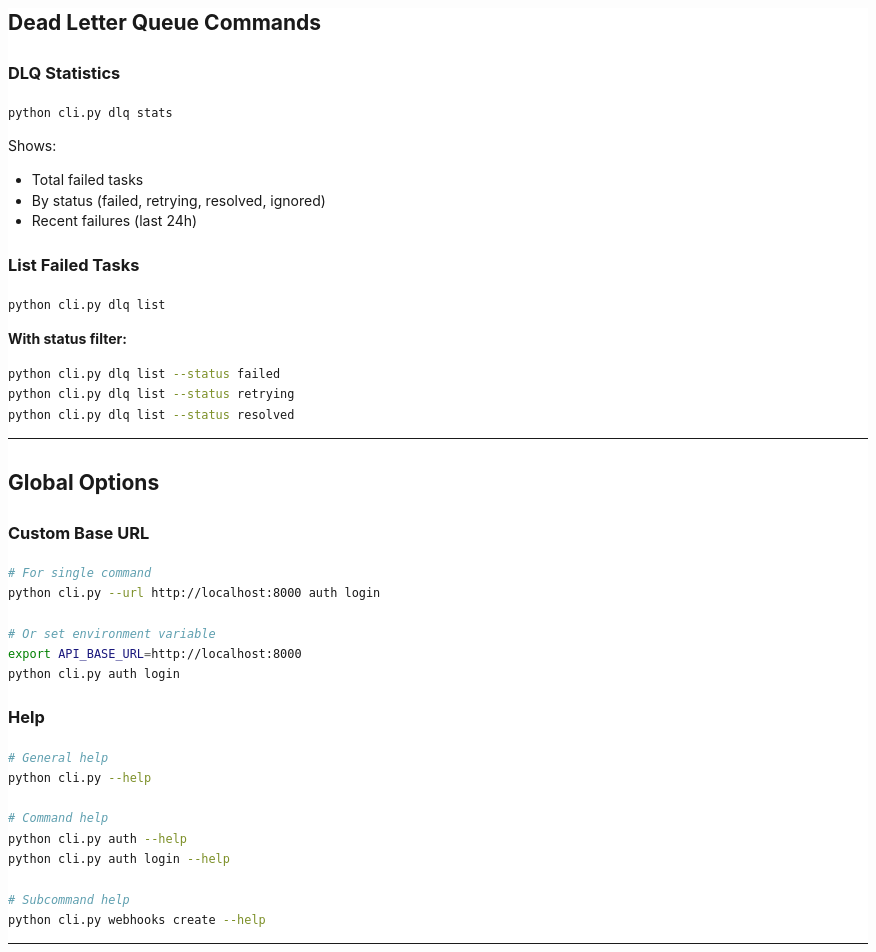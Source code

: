 
## Dead Letter Queue Commands

### DLQ Statistics

```bash
python cli.py dlq stats
```

Shows:
- Total failed tasks
- By status (failed, retrying, resolved, ignored)
- Recent failures (last 24h)

### List Failed Tasks

```bash
python cli.py dlq list
```

**With status filter:**
```bash
python cli.py dlq list --status failed
python cli.py dlq list --status retrying
python cli.py dlq list --status resolved
```

---

## Global Options

### Custom Base URL

```bash
# For single command
python cli.py --url http://localhost:8000 auth login

# Or set environment variable
export API_BASE_URL=http://localhost:8000
python cli.py auth login
```

### Help

```bash
# General help
python cli.py --help

# Command help
python cli.py auth --help
python cli.py auth login --help

# Subcommand help
python cli.py webhooks create --help
```

---